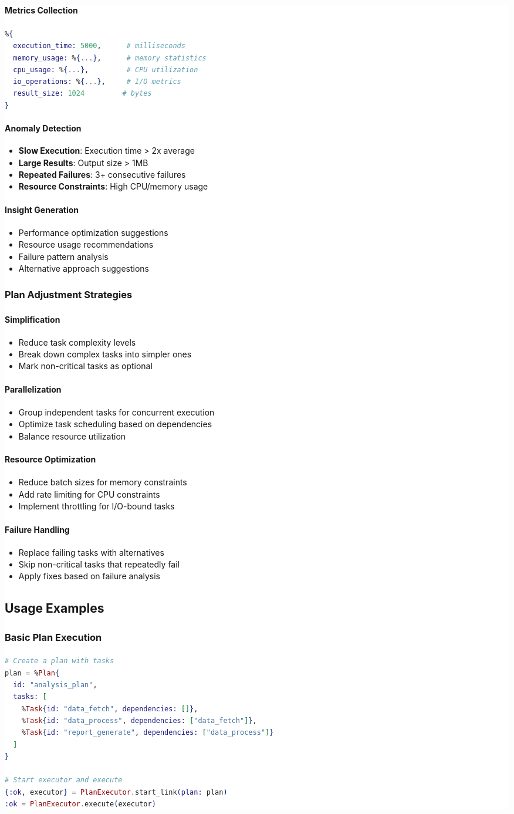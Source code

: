 #### Metrics Collection
```elixir
%{
  execution_time: 5000,      # milliseconds
  memory_usage: %{...},      # memory statistics
  cpu_usage: %{...},         # CPU utilization
  io_operations: %{...},     # I/O metrics
  result_size: 1024         # bytes
}
```

#### Anomaly Detection
- **Slow Execution**: Execution time > 2x average
- **Large Results**: Output size > 1MB
- **Repeated Failures**: 3+ consecutive failures
- **Resource Constraints**: High CPU/memory usage

#### Insight Generation
- Performance optimization suggestions
- Resource usage recommendations
- Failure pattern analysis
- Alternative approach suggestions

### Plan Adjustment Strategies

#### Simplification
- Reduce task complexity levels
- Break down complex tasks into simpler ones
- Mark non-critical tasks as optional

#### Parallelization
- Group independent tasks for concurrent execution
- Optimize task scheduling based on dependencies
- Balance resource utilization

#### Resource Optimization
- Reduce batch sizes for memory constraints
- Add rate limiting for CPU constraints
- Implement throttling for I/O-bound tasks

#### Failure Handling
- Replace failing tasks with alternatives
- Skip non-critical tasks that repeatedly fail
- Apply fixes based on failure analysis

## Usage Examples

### Basic Plan Execution
```elixir
# Create a plan with tasks
plan = %Plan{
  id: "analysis_plan",
  tasks: [
    %Task{id: "data_fetch", dependencies: []},
    %Task{id: "data_process", dependencies: ["data_fetch"]},
    %Task{id: "report_generate", dependencies: ["data_process"]}
  ]
}

# Start executor and execute
{:ok, executor} = PlanExecutor.start_link(plan: plan)
:ok = PlanExecutor.execute(executor)

```